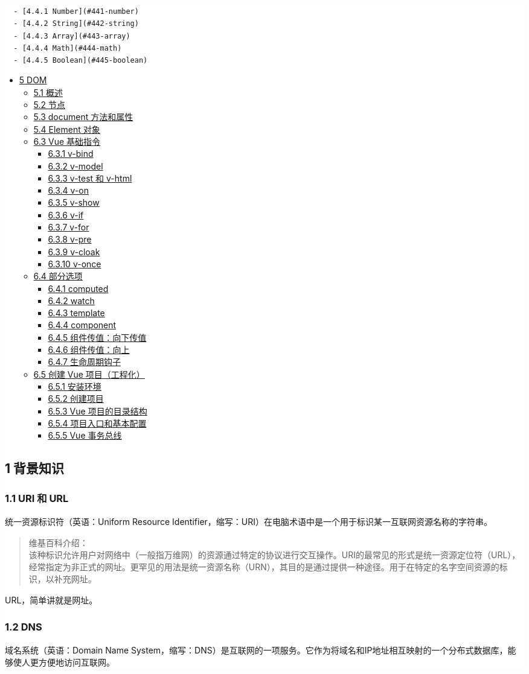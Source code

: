       - [4.4.1 Number](#441-number)
      - [4.4.2 String](#442-string)
      - [4.4.3 Array](#443-array)
      - [4.4.4 Math](#444-math)
      - [4.4.5 Boolean](#445-boolean)
  - [5 DOM](#5-dom)
    - [5.1 概述](#51-概述)
    - [5.2 节点](#52-节点)
    - [5.3 document 方法和属性](#53-document-方法和属性)
    - [5.4 Element 对象](#54-element-对象)
    - [6.3 Vue 基础指令](#63-vue-基础指令)
      - [6.3.1 v-bind](#631-v-bind)
      - [6.3.2 v-model](#632-v-model)
      - [6.3.3 v-test 和 v-html](#633-v-test-和-v-html)
      - [6.3.4 v-on](#634-v-on)
      - [6.3.5 v-show](#635-v-show)
      - [6.3.6 v-if](#636-v-if)
      - [6.3.7 v-for](#637-v-for)
      - [6.3.8 v-pre](#638-v-pre)
      - [6.3.9 v-cloak](#639-v-cloak)
      - [6.3.10 v-once](#6310-v-once)
    - [6.4 部分选项](#64-部分选项)
      - [6.4.1 computed](#641-computed)
      - [6.4.2 watch](#642-watch)
      - [6.4.3 template](#643-template)
      - [6.4.4 component](#644-component)
      - [6.4.5 组件传值：向下传值](#645-组件传值向下传值)
      - [6.4.6 组件传值：向上](#646-组件传值向上)
      - [6.4.7 生命周期钩子](#647-生命周期钩子)
    - [6.5 创建 Vue 项目（工程化）](#65-创建-vue-项目工程化)
      - [6.5.1 安装环境](#651-安装环境)
      - [6.5.2 创建项目](#652-创建项目)
      - [6.5.3 Vue 项目的目录结构](#653-vue-项目的目录结构)
      - [6.5.4 项目入口和基本配置](#654-项目入口和基本配置)
      - [6.5.5 Vue 事务总线](#655-vue-事务总线)

## 1 背景知识

### 1.1 URI 和 URL

统一资源标识符（英语：Uniform Resource Identifier，缩写：URI）在电脑术语中是一个用于标识某一互联网资源名称的字符串。  

> 维基百科介绍：  
> 该种标识允许用户对网络中（一般指万维网）的资源通过特定的协议进行交互操作。URI的最常见的形式是统一资源定位符（URL），经常指定为非正式的网址。更罕见的用法是统一资源名称（URN），其目的是通过提供一种途径。用于在特定的名字空间资源的标识，以补充网址。

URL，简单讲就是网址。

### 1.2 DNS

域名系统（英语：Domain Name System，缩写：DNS）是互联网的一项服务。它作为将域名和IP地址相互映射的一个分布式数据库，能够使人更方便地访问互联网。
